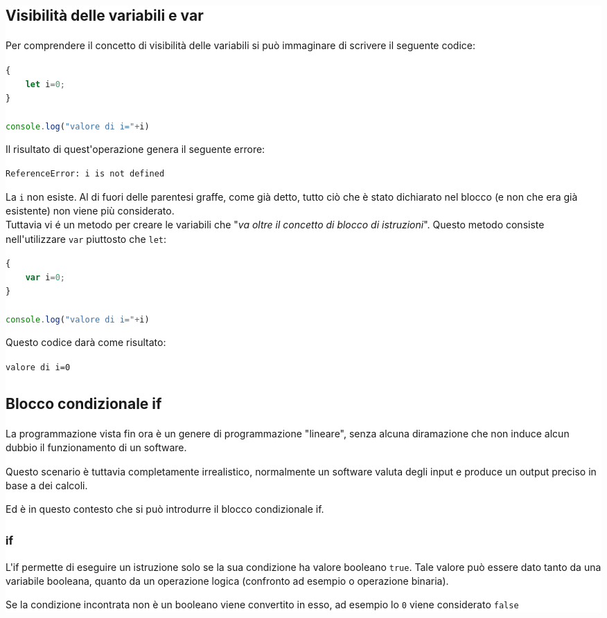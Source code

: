 ## Visibilità delle variabili e var

Per comprendere il concetto di visibilità delle variabili si può immaginare di scrivere il seguente codice: 

```javascript
{
	let i=0;
}

console.log("valore di i="+i)
```

Il risultato di quest'operazione genera il seguente errore:

```plain
ReferenceError: i is not defined
```

La `i` non esiste. Al di fuori delle parentesi graffe, come già detto, tutto ciò che è stato dichiarato nel blocco (e non che era già esistente) non viene più considerato.  
Tuttavia vi é un metodo per creare le variabili che "*va oltre il concetto di blocco di istruzioni*". 
Questo metodo consiste nell'utilizzare `var` piuttosto che `let`: 

```javascript
{
	var i=0;
}

console.log("valore di i="+i)
```

Questo codice darà come risultato: 

```plain
valore di i=0
```

## Blocco condizionale if

La programmazione vista fin ora è un genere di programmazione "lineare", senza alcuna diramazione che non induce alcun dubbio il funzionamento di un software.

Questo scenario è tuttavia completamente irrealistico, normalmente un software valuta degli input e produce un output preciso in base a dei calcoli.

Ed è in questo contesto che si può introdurre il blocco condizionale if.

### if

L'if permette di eseguire un istruzione solo se la sua condizione ha valore booleano `true`. Tale valore può essere dato tanto da una variabile booleana, quanto da un operazione logica (confronto ad esempio o operazione binaria).

Se la condizione incontrata non è un booleano viene convertito in esso, ad esempio lo `0` viene considerato `false`
